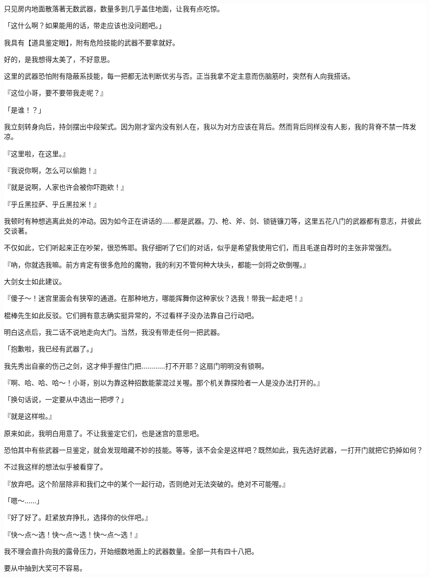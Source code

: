 只见房内地面散落著无数武器，数量多到几乎盖住地面，让我有点吃惊。

「这什么啊？如果能用的话，带走应该也没问题吧。」

我具有【道具鉴定眼】，附有危险技能的武器不要拿就好。

好的，是我想得太美了，不好意思。

这里的武器恐怕附有隐蔽系技能，每一把都无法判断优劣与否。正当我拿不定主意而伤脑筋时，突然有人向我搭话。

『这位小哥，要不要带我走呢？』

「是谁！？」

我立刻转身向后，持剑摆出中段架式。因为刚才室内没有别人在，我以为对方应该在背后。然而背后同样没有人影，我的背脊不禁一阵发凉。

『这里啦，在这里。』

『我说你啊，怎么可以偷跑！』

『就是说啊，人家也许会被你吓跑欸！』

『乎丘黑拉萨、乎丘黑拉米！』

我顿时有种想逃离此处的冲动。因为如今正在讲话的……都是武器。刀、枪、斧、剑、锁链镰刀等，这里五花八门的武器都有意志，并彼此交谈著。

不仅如此，它们听起来正在吵架，很恐怖耶。我仔细听了它们的对话，似乎是希望我使用它们，而且毛遂自荐时的主张非常强烈。

『吶，你就选我嘛。前方肯定有很多危险的魔物，我的利刃不管何种大块头，都能一剑将之砍倒喔。』

大剑女士如此建议。

『傻子～！迷宫里面会有狭窄的通道。在那种地方，哪能挥舞你这种家伙？选我！带我一起走吧！』

棍棒先生如此反驳。它们拥有意志确实挺异常的，不过看样子没办法靠自己行动吧。

明白这点后，我二话不说地走向大门。当然，我没有带走任何一把武器。

「抱歉啦，我已经有武器了。」

我先秀出自豪的伤己之剑，这才伸手握住门把…………打不开耶？这扇门明明没有锁啊。

『啊、哈、哈、哈～！小哥，别以为靠这种招数能蒙混过关喔。那个机关靠探险者一人是没办法打开的。』

「换句话说，一定要从中选出一把啰？」

『就是这样啦。』

原来如此，我明白用意了。不让我鉴定它们，也是迷宫的意思吧。

恐怕其中有些武器一旦鉴定，就会发现暗藏不妙的技能。等等，该不会全是这样吧？既然如此，我先选好武器，一打开门就把它扔掉如何？

不过我这样的想法似乎被看穿了。

『放弃吧。这个阶层除非和我们之中的某个一起行动，否则绝对无法突破的。绝对不可能喔。』

「嗯～……」

『好了好了。赶紧放弃挣扎，选择你的伙伴吧。』

『快～点～选！快～点～选！快～点～选！』

我不理会直扑向我的露骨压力，开始细数地面上的武器数量。全部一共有四十八把。

要从中抽到大奖可不容易。
